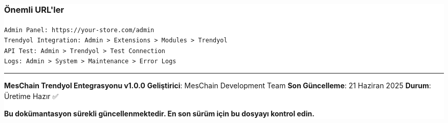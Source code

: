 ### Önemli URL'ler
```
Admin Panel: https://your-store.com/admin
Trendyol Integration: Admin > Extensions > Modules > Trendyol
API Test: Admin > Trendyol > Test Connection
Logs: Admin > System > Maintenance > Error Logs
```

---

**MesChain Trendyol Entegrasyonu v1.0.0**
**Geliştirici**: MesChain Development Team
**Son Güncelleme**: 21 Haziran 2025
**Durum**: Üretime Hazır ✅

**Bu dokümantasyon sürekli güncellenmektedir. En son sürüm için bu dosyayı kontrol edin.**
